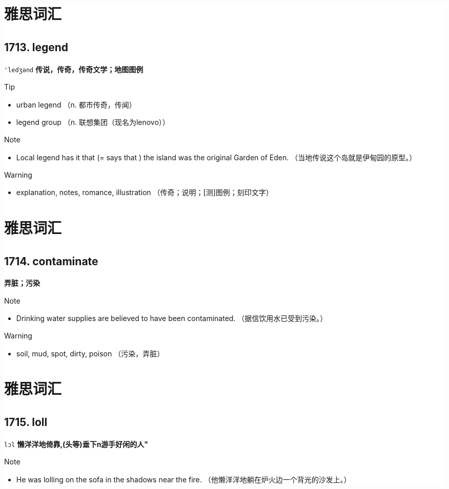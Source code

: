 # 雅思词汇

## 1713. legend

`'ledʒənd`  **传说，传奇，传奇文学；地图图例**

> [!TIP]
>
> - urban legend （n. 都市传奇，传闻）
>
> - legend group （n. 联想集团（现名为lenovo））
>

> [!NOTE]
>
> - Local legend has it that (= says that ) the island was the original Garden of Eden. （当地传说这个岛就是伊甸园的原型。）
>

> [!WARNING]
>
> - explanation, notes, romance, illustration （传奇；说明；[测]图例；刻印文字）
>

# 雅思词汇

## 1714. contaminate

**弄脏；污染**

> [!NOTE]
>
> - Drinking water supplies are believed to have been contaminated. （据信饮用水已受到污染。）
>

> [!WARNING]
>
> - soil, mud, spot, dirty, poison （污染，弄脏）
>

# 雅思词汇

## 1715. loll

`lɔl`  **懒洋洋地倚靠,(头等)垂下n游手好闲的人"**

> [!NOTE]
>
> - He was lolling on the sofa in the shadows near the fire. （他懒洋洋地躺在炉火边一个背光的沙发上。）
>
